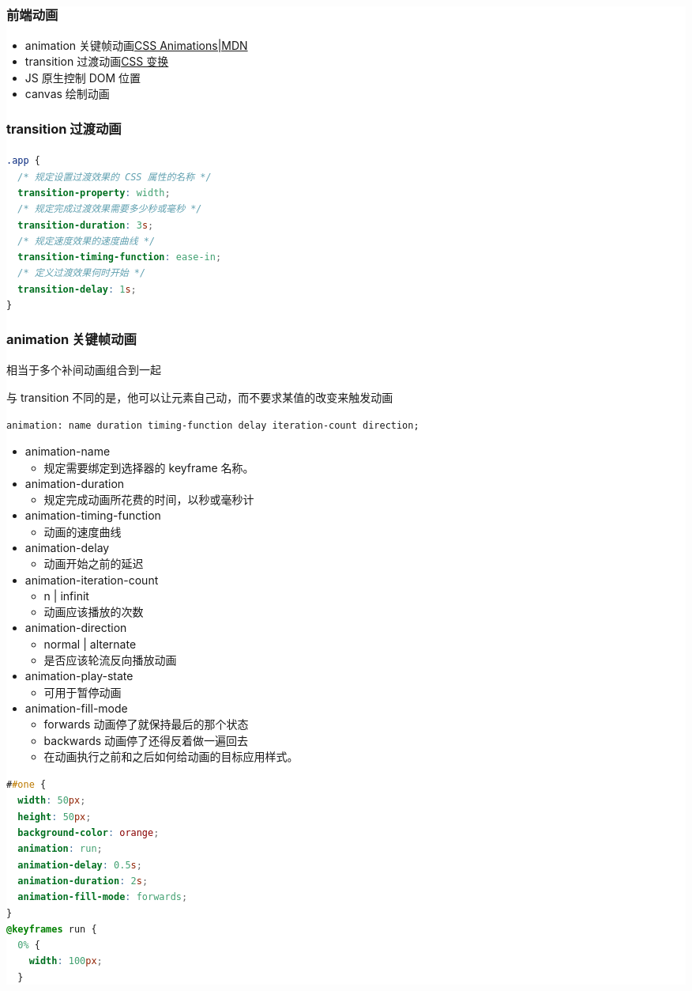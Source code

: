 ### 前端动画

- animation 关键帧动画[CSS Animations|MDN](https://developer.mozilla.org/zh-CN/docs/Web/CSS/CSS_Animations)
- transition 过渡动画[CSS 变换](https://developer.mozilla.org/zh-CN/docs/Web/CSS/CSS_Transitions)
- JS 原生控制 DOM 位置
- canvas 绘制动画

### transition 过渡动画

```css
.app {
  /* 规定设置过渡效果的 CSS 属性的名称 */
  transition-property: width;
  /* 规定完成过渡效果需要多少秒或毫秒 */
  transition-duration: 3s;
  /* 规定速度效果的速度曲线 */
  transition-timing-function: ease-in;
  /* 定义过渡效果何时开始 */
  transition-delay: 1s;
}
```

### animation 关键帧动画

相当于多个补间动画组合到一起

与 transition 不同的是，他可以让元素自己动，而不要求某值的改变来触发动画

`animation: name duration timing-function delay iteration-count direction;`

- animation-name
  - 规定需要绑定到选择器的 keyframe 名称。
- animation-duration
  - 规定完成动画所花费的时间，以秒或毫秒计
- animation-timing-function
  - 动画的速度曲线
- animation-delay
  - 动画开始之前的延迟
- animation-iteration-count
  - n | infinit
  - 动画应该播放的次数
- animation-direction
  - normal | alternate
  - 是否应该轮流反向播放动画
- animation-play-state
  - 可用于暂停动画
- animation-fill-mode
  - forwards 动画停了就保持最后的那个状态
  - backwards 动画停了还得反着做一遍回去
  - 在动画执行之前和之后如何给动画的目标应用样式。

```css
##one {
  width: 50px;
  height: 50px;
  background-color: orange;
  animation: run;
  animation-delay: 0.5s;
  animation-duration: 2s;
  animation-fill-mode: forwards;
}
@keyframes run {
  0% {
    width: 100px;
  }
```